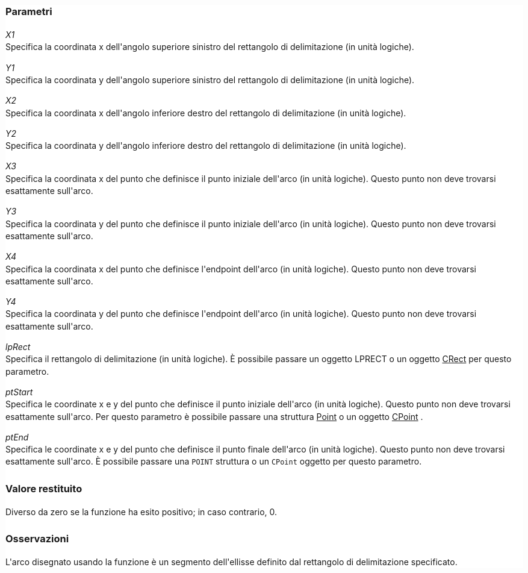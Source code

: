 ### <a name="parameters"></a>Parametri

*X1*<br/>
Specifica la coordinata x dell'angolo superiore sinistro del rettangolo di delimitazione (in unità logiche).

*Y1*<br/>
Specifica la coordinata y dell'angolo superiore sinistro del rettangolo di delimitazione (in unità logiche).

*X2*<br/>
Specifica la coordinata x dell'angolo inferiore destro del rettangolo di delimitazione (in unità logiche).

*Y2*<br/>
Specifica la coordinata y dell'angolo inferiore destro del rettangolo di delimitazione (in unità logiche).

*X3*<br/>
Specifica la coordinata x del punto che definisce il punto iniziale dell'arco (in unità logiche). Questo punto non deve trovarsi esattamente sull'arco.

*Y3*<br/>
Specifica la coordinata y del punto che definisce il punto iniziale dell'arco (in unità logiche). Questo punto non deve trovarsi esattamente sull'arco.

*X4*<br/>
Specifica la coordinata x del punto che definisce l'endpoint dell'arco (in unità logiche). Questo punto non deve trovarsi esattamente sull'arco.

*Y4*<br/>
Specifica la coordinata y del punto che definisce l'endpoint dell'arco (in unità logiche). Questo punto non deve trovarsi esattamente sull'arco.

*lpRect*<br/>
Specifica il rettangolo di delimitazione (in unità logiche). È possibile passare un oggetto LPRECT o un oggetto [CRect](../../atl-mfc-shared/reference/crect-class.md) per questo parametro.

*ptStart*<br/>
Specifica le coordinate x e y del punto che definisce il punto iniziale dell'arco (in unità logiche). Questo punto non deve trovarsi esattamente sull'arco. Per questo parametro è possibile passare una struttura [Point](/windows/win32/api/windef/ns-windef-point) o un oggetto [CPoint](../../atl-mfc-shared/reference/cpoint-class.md) .

*ptEnd*<br/>
Specifica le coordinate x e y del punto che definisce il punto finale dell'arco (in unità logiche). Questo punto non deve trovarsi esattamente sull'arco. È possibile passare una `POINT` struttura o un `CPoint` oggetto per questo parametro.

### <a name="return-value"></a>Valore restituito

Diverso da zero se la funzione ha esito positivo; in caso contrario, 0.

### <a name="remarks"></a>Osservazioni

L'arco disegnato usando la funzione è un segmento dell'ellisse definito dal rettangolo di delimitazione specificato.
